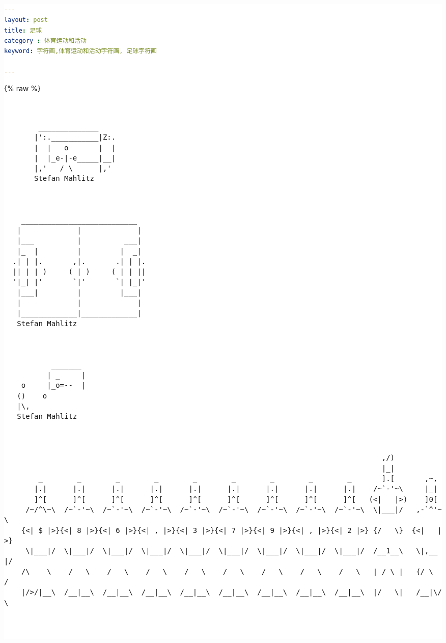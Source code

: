 ```yaml
---
layout: post
title: 足球
category : 体育运动和活动
keyword: 字符画,体育运动和活动字符画, 足球字符画

---
```

{% raw %}
<pre>


        ______________
       |':.___________|Z:.
       |  |   o       |  |
       |  |_e-|-e_____|__|
       |,'   / \      |,'
       Stefan Mahlitz



    ___________________________
   |             |             |
   |___          |          ___|
   |_  |         |         |  _|
  .| | |.       ,|.       .| | |.
  || | | )     ( | )     ( | | ||
  '|_| |'       `|'       `| |_|'
   |___|         |         |___|
   |             |             |
   |_____________|_____________|
   Stefan Mahlitz



           _______
          | _     |
    o     |_o=--  |
   ()    o
   |\,
   Stefan Mahlitz



                                                                                        ,/)
                                                                                        |_|
        _        _        _        _        _        _        _        _        _       ].[       ,~,
       |.|      |.|      |.|      |.|      |.|      |.|      |.|      |.|      |.|    /~`-'~\     |_|
       ]^[      ]^[      ]^[      ]^[      ]^[      ]^[      ]^[      ]^[      ]^[   (<|   |>)    ]0[
     /~/^\~\  /~`-'~\  /~`-'~\  /~`-'~\  /~`-'~\  /~`-'~\  /~`-'~\  /~`-'~\  /~`-'~\  \|___|/   ,-`^'~\
    {<| $ |>}{<| 8 |>}{<| 6 |>}{<| , |>}{<| 3 |>}{<| 7 |>}{<| 9 |>}{<| , |>}{<| 2 |>} {/   \}  {<|   |>}
     \|___|/  \|___|/  \|___|/  \|___|/  \|___|/  \|___|/  \|___|/  \|___|/  \|___|/  /__1__\   \|,__|/
    /\    \    /   \    /   \    /   \    /   \    /   \    /   \    /   \    /   \   | / \ |   {/ \  /
    |/>/|__\  /__|__\  /__|__\  /__|__\  /__|__\  /__|__\  /__|__\  /__|__\  /__|__\  |/   \|   /__|\/\